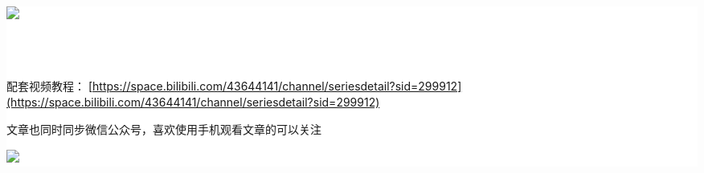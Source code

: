 ![](../../imgs/uiSortOrder.png)

</br>
</hr>
</br>

配套视频教程：
[https://space.bilibili.com/43644141/channel/seriesdetail?sid=299912](https://space.bilibili.com/43644141/channel/seriesdetail?sid=299912)

文章也同时同步微信公众号，喜欢使用手机观看文章的可以关注

![](../../imgs/微信公众号二维码.jpg)